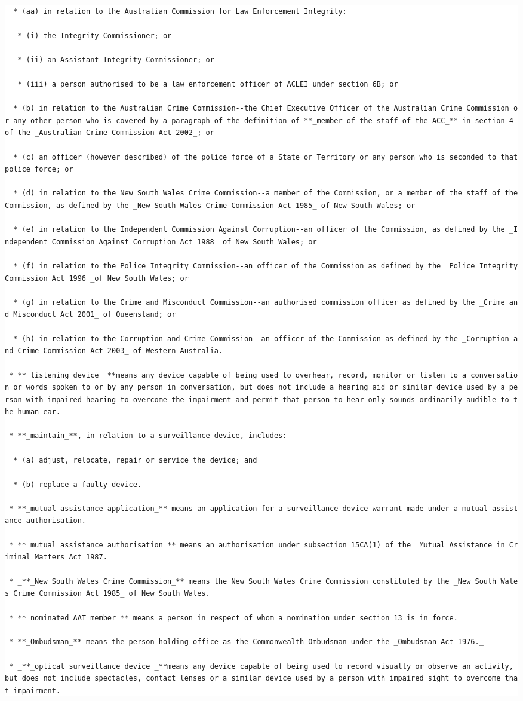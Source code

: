       * (aa) in relation to the Australian Commission for Law Enforcement Integrity:

       * (i) the Integrity Commissioner; or

       * (ii) an Assistant Integrity Commissioner; or

       * (iii) a person authorised to be a law enforcement officer of ACLEI under section 6B; or

      * (b) in relation to the Australian Crime Commission--the Chief Executive Officer of the Australian Crime Commission or any other person who is covered by a paragraph of the definition of **_member of the staff of the ACC_** in section 4 of the _Australian Crime Commission Act 2002_; or

      * (c) an officer (however described) of the police force of a State or Territory or any person who is seconded to that police force; or

      * (d) in relation to the New South Wales Crime Commission--a member of the Commission, or a member of the staff of the Commission, as defined by the _New South Wales Crime Commission Act 1985_ of New South Wales; or

      * (e) in relation to the Independent Commission Against Corruption--an officer of the Commission, as defined by the _Independent Commission Against Corruption Act 1988_ of New South Wales; or

      * (f) in relation to the Police Integrity Commission--an officer of the Commission as defined by the _Police Integrity Commission Act 1996 _of New South Wales; or

      * (g) in relation to the Crime and Misconduct Commission--an authorised commission officer as defined by the _Crime and Misconduct Act 2001_ of Queensland; or

      * (h) in relation to the Corruption and Crime Commission--an officer of the Commission as defined by the _Corruption and Crime Commission Act 2003_ of Western Australia.

     * **_listening device _**means any device capable of being used to overhear, record, monitor or listen to a conversation or words spoken to or by any person in conversation, but does not include a hearing aid or similar device used by a person with impaired hearing to overcome the impairment and permit that person to hear only sounds ordinarily audible to the human ear.

     * **_maintain_**, in relation to a surveillance device, includes:

      * (a) adjust, relocate, repair or service the device; and

      * (b) replace a faulty device.

     * **_mutual assistance application_** means an application for a surveillance device warrant made under a mutual assistance authorisation.

     * **_mutual assistance authorisation_** means an authorisation under subsection 15CA(1) of the _Mutual Assistance in Criminal Matters Act 1987._

     * _**_New South Wales Crime Commission_** means the New South Wales Crime Commission constituted by the _New South Wales Crime Commission Act 1985_ of New South Wales.

     * **_nominated AAT member_** means a person in respect of whom a nomination under section 13 is in force.

     * **_Ombudsman_** means the person holding office as the Commonwealth Ombudsman under the _Ombudsman Act 1976._

     * _**_optical surveillance device _**means any device capable of being used to record visually or observe an activity, but does not include spectacles, contact lenses or a similar device used by a person with impaired sight to overcome that impairment.
